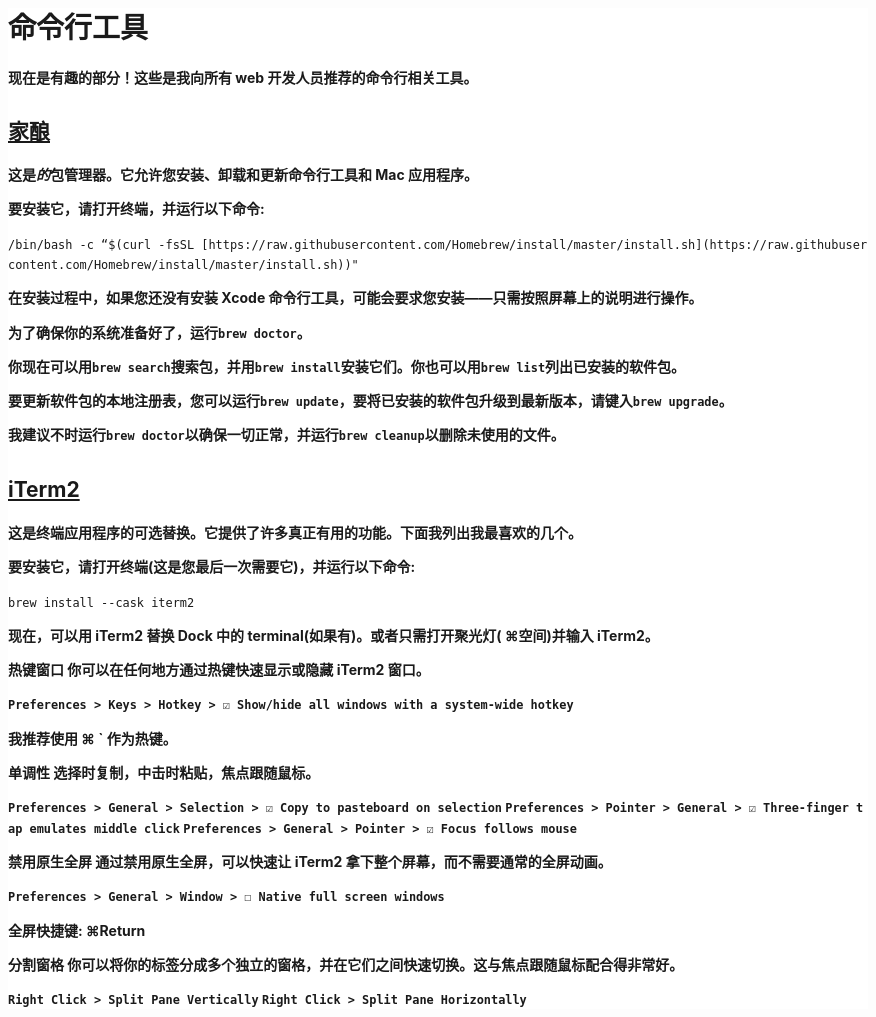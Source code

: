 # **命令行工具**

**现在是有趣的部分！这些是我向所有 web 开发人员推荐的命令行相关工具。**

## **[家酿](https://brew.sh/)**

**这是*的*包管理器。它允许您安装、卸载和更新命令行工具和 Mac 应用程序。**

**要安装它，请打开终端，并运行以下命令:**

```
/bin/bash -c “$(curl -fsSL [https://raw.githubusercontent.com/Homebrew/install/master/install.sh](https://raw.githubusercontent.com/Homebrew/install/master/install.sh))"
```

**在安装过程中，如果您还没有安装 Xcode 命令行工具，可能会要求您安装——只需按照屏幕上的说明进行操作。**

**为了确保你的系统准备好了，运行`brew doctor`。**

**你现在可以用`brew search`搜索包，并用`brew install`安装它们。你也可以用`brew list`列出已安装的软件包。**

**要更新软件包的本地注册表，您可以运行`brew update`，要将已安装的软件包升级到最新版本，请键入`brew upgrade`。**

**我建议不时运行`brew doctor`以确保一切正常，并运行`brew cleanup`以删除未使用的文件。**

## **[iTerm2](https://www.iterm2.com/)**

**这是终端应用程序的可选替换。它提供了许多真正有用的功能。下面我列出我最喜欢的几个。**

**要安装它，请打开终端(这是您最后一次需要它)，并运行以下命令:**

```
brew install --cask iterm2
```

**现在，可以用 iTerm2 替换 Dock 中的 terminal(如果有)。或者只需打开聚光灯( **⌘空间**)并输入 iTerm2。**

****热键窗口** 你可以在任何地方通过热键快速显示或隐藏 iTerm2 窗口。**

**`Preferences > Keys > Hotkey > ☑️ Show/hide all windows with a system-wide hotkey`**

**我推荐使用 **⌘ `** 作为热键。**

****单调性** 选择时复制，中击时粘贴，焦点跟随鼠标。**

**`Preferences > General > Selection > ☑️ Copy to pasteboard on selection`
`Preferences > Pointer > General > ☑️ Three-finger tap emulates middle click` `Preferences > General > Pointer > ☑️ Focus follows mouse`**

****禁用原生全屏** 通过禁用原生全屏，可以快速让 iTerm2 拿下整个屏幕，而不需要通常的全屏动画。**

**`Preferences > General > Window > ☐ Native full screen windows`**

**全屏快捷键: **⌘Return****

****分割窗格** 你可以将你的标签分成多个独立的窗格，并在它们之间快速切换。这与焦点跟随鼠标配合得非常好。**

**`Right Click > Split Pane Vertically`
`Right Click > Split Pane Horizontally`**
